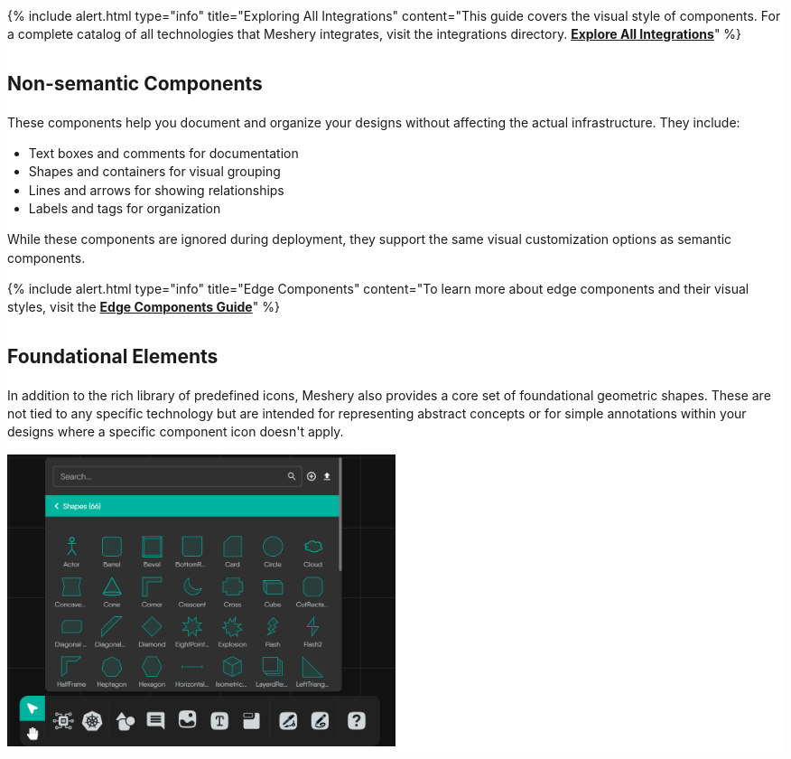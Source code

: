 {% include alert.html type="info" title="Exploring All Integrations" content="This guide covers the visual style of components. For a complete catalog of all technologies that Meshery integrates, visit the integrations directory. <strong><a href='https://docs.meshery.io/extensions/integrations'>Explore All Integrations</a></strong>" %}

## Non-semantic Components

These components help you document and organize your designs without affecting the actual infrastructure. They include:

- Text boxes and comments for documentation
- Shapes and containers for visual grouping
- Lines and arrows for showing relationships
- Labels and tags for organization

While these components are ignored during deployment, they support the same visual customization options as semantic components.

{% include alert.html type="info" title="Edge Components" content="To learn more about edge components and their visual styles, visit the <strong><a href='https://docs.meshery.io/extensions/edges-shape-guide'>Edge Components Guide</a></strong>" %}

## Foundational Elements

In addition to the rich library of predefined icons, Meshery also provides a core set of foundational geometric shapes. These are not tied to any specific technology but are intended for representing abstract concepts or for simple annotations within your designs where a specific component icon doesn't apply.

<a href="../../../assets/img/shapes/shapes.png" target="_blank">
  <img src="../../../assets/img/shapes/shapes.png" style="width:50%; height:auto;" alt="Generic shapes palette in Meshery">
</a>
